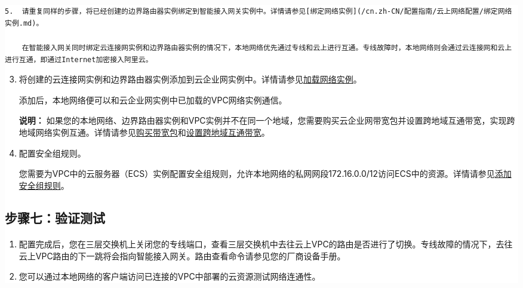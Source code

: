     5.  请重复同样的步骤，将已经创建的边界路由器实例绑定到智能接入网关实例中。详情请参见[绑定网络实例](/cn.zh-CN/配置指南/云上网络配置/绑定网络实例.md)。

        在智能接入网关同时绑定云连接网实例和边界路由器实例的情况下，本地网络优先通过专线和云上进行互通。专线故障时，本地网络则会通过云连接网和云上进行互通，即通过Internet加密接入阿里云。

3.  将创建的云连接网实例和边界路由器实例添加到云企业网实例中。详情请参见[加载网络实例]()。

    添加后，本地网络便可以和云企业网实例中已加载的VPC网络实例通信。

    **说明：** 如果您的本地网络、边界路由器实例和VPC实例并不在同一个地域，您需要购买云企业网带宽包并设置跨地域互通带宽，实现跨地域网络实例互通。详情请参见[购买带宽包]()和[设置跨地域互通带宽]()。

4.  配置安全组规则。

    您需要为VPC中的云服务器（ECS）实例配置安全组规则，允许本地网络的私网网段172.16.0.0/12访问ECS中的资源。详情请参见[添加安全组规则](/cn.zh-CN/安全/安全组/添加安全组规则.md)。


## 步骤七：验证测试

1.  配置完成后，您在三层交换机上关闭您的专线端口，查看三层交换机中去往云上VPC的路由是否进行了切换。专线故障的情况下，去往云上VPC路由的下一跳将会指向智能接入网关。路由查看命令请参见您的厂商设备手册。

2.  您可以通过本地网络的客户端访问已连接的VPC中部署的云资源测试网络连通性。



